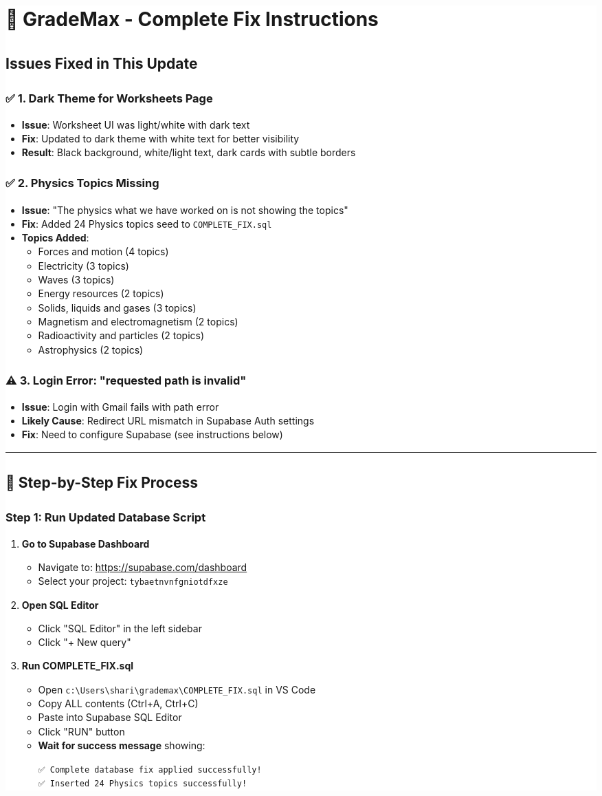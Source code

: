 # 🔧 GradeMax - Complete Fix Instructions

## Issues Fixed in This Update

### ✅ 1. Dark Theme for Worksheets Page
- **Issue**: Worksheet UI was light/white with dark text
- **Fix**: Updated to dark theme with white text for better visibility
- **Result**: Black background, white/light text, dark cards with subtle borders

### ✅ 2. Physics Topics Missing
- **Issue**: "The physics what we have worked on is not showing the topics"
- **Fix**: Added 24 Physics topics seed to `COMPLETE_FIX.sql`
- **Topics Added**: 
  - Forces and motion (4 topics)
  - Electricity (3 topics)
  - Waves (3 topics)
  - Energy resources (2 topics)
  - Solids, liquids and gases (3 topics)
  - Magnetism and electromagnetism (2 topics)
  - Radioactivity and particles (2 topics)
  - Astrophysics (2 topics)

### ⚠️ 3. Login Error: "requested path is invalid"
- **Issue**: Login with Gmail fails with path error
- **Likely Cause**: Redirect URL mismatch in Supabase Auth settings
- **Fix**: Need to configure Supabase (see instructions below)

---

## 🚀 Step-by-Step Fix Process

### Step 1: Run Updated Database Script

1. **Go to Supabase Dashboard**
   - Navigate to: https://supabase.com/dashboard
   - Select your project: `tybaetnvnfgniotdfxze`

2. **Open SQL Editor**
   - Click "SQL Editor" in the left sidebar
   - Click "+ New query"

3. **Run COMPLETE_FIX.sql**
   - Open `c:\Users\shari\grademax\COMPLETE_FIX.sql` in VS Code
   - Copy ALL contents (Ctrl+A, Ctrl+C)
   - Paste into Supabase SQL Editor
   - Click "RUN" button
   - **Wait for success message** showing:
     ```
     ✅ Complete database fix applied successfully!
     ✅ Inserted 24 Physics topics successfully!
     ```
